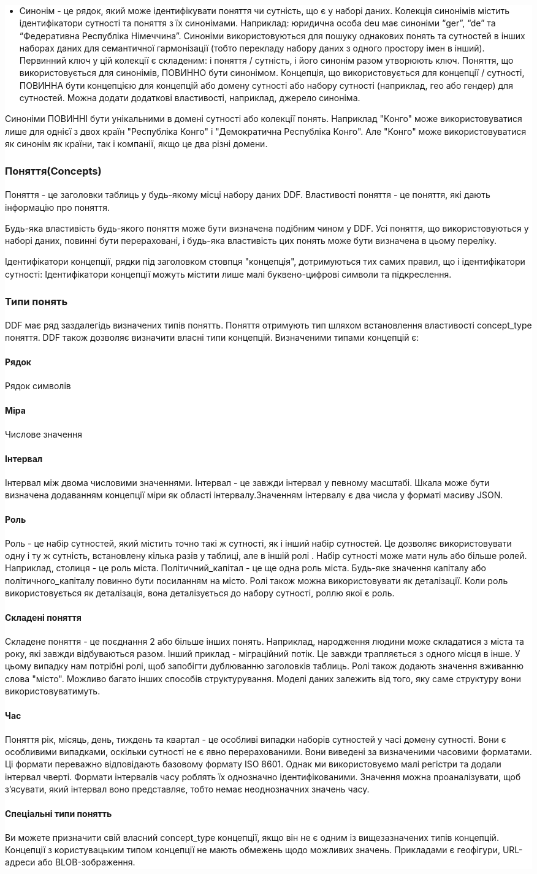  - Синонім - це рядок, який може ідентифікувати поняття чи сутність, що є у наборі даних. Колекція синонімів містить ідентифікатори сутності та поняття з їх синонімами.
Наприклад: юридична особа deu має синоніми “ger”, “de” та “Федеративна Республіка Німеччина”. Синоніми використовуються для пошуку однакових понять та сутностей в інших наборах даних для семантичної гармонізації (тобто перекладу набору даних з одного простору імен в інший). Первинний ключ у цій колекції є складеним: і поняття / сутність, і його синонім разом утворюють ключ. Поняття, що використовується для синонімів, ПОВИННО бути синонімом. Концепція, що використовується для концепції / сутності, ПОВИННА бути концепцією для концепцій або домену сутності або набору сутності (наприклад, гео або гендер) для сутностей. Можна додати додаткові властивості, наприклад, джерело синоніма.

Синоніми ПОВИННІ бути унікальними в домені сутності або колекції понять. Наприклад "Конго" може використовуватися лише для однієї з двох країн "Республіка Конго" і "Демократична Республіка Конго". Але "Конго" може використовуватися як синонім як країни, так і компанії, якщо це два різні домени.

### Поняття(Concepts)
Поняття - це заголовки таблиць у будь-якому місці набору даних DDF. Властивості поняття - це поняття, які дають інформацію про поняття. 

Будь-яка властивість будь-якого поняття може бути визначена подібним чином у DDF. Усі поняття, що використовуються у наборі даних, повинні бути перераховані, і будь-яка властивість цих понять може бути визначена в цьому переліку. 

Ідентифікатори концепції, рядки під заголовком стовпця "концепція", дотримуються тих самих правил, що і ідентифікатори сутності: Ідентифікатори концепції можуть містити лише малі буквено-цифрові символи та підкреслення.

### Типи понять
DDF має ряд заздалегідь визначених типів понятть. Поняття отримують тип шляхом встановлення властивості concept_type поняття. DDF також дозволяє визначити власні типи концепцій.
Визначеними типами концепцій є:
#### Рядок
Рядок символів
#### Міра
Числове значення
#### Інтервал
Інтервал між двома числовими значеннями. Інтервал - це завжди інтервал у певному масштабі. Шкала може бути визначена додаванням концепції міри як області інтервалу.Значенням інтервалу є два числа у форматі масиву JSON.
#### Роль
Роль - це набір сутностей, який містить точно такі ж сутності, як і інший набір сутностей. Це дозволяє використовувати одну і ту ж сутність, встановлену кілька разів у таблиці, але в іншій ролі . Набір сутності може мати нуль або більше ролей. Наприклад, столиця - це роль міста. Політичний_капітал - це ще одна роль міста. Будь-яке значення капіталу або політичного_капіталу повинно бути посиланням на місто. Ролі також можна використовувати як деталізації. Коли роль використовується як деталізація, вона деталізується до набору сутності, роллю якої є роль.
#### Складені поняття
Складене поняття - це поєднання 2 або більше інших понять. Наприклад, народження людини може складатися з міста та року, які завжди відбуваються разом. Інший приклад - міграційний потік. Це завжди трапляється з одного місця в інше. У цьому випадку нам потрібні ролі, щоб запобігти дублюванню заголовків таблиць. Ролі також додають значення вживанню слова "місто". Можливо багато інших способів структурування. Моделі даних залежить від того, яку саме структуру вони використовуватимуть.
#### Час
Поняття рік, місяць, день, тиждень та квартал - це особливі випадки наборів сутностей у часі домену сутності. Вони є особливими випадками, оскільки сутності не є явно перерахованими. Вони виведені за визначеними часовими форматами. Ці формати переважно відповідають базовому формату ISO 8601. Однак ми використовуємо малі регістри та додали інтервал чверті. Формати інтервалів часу роблять їх однозначно ідентифікованими. Значення можна проаналізувати, щоб з’ясувати, який інтервал воно представляє, тобто немає неоднозначних значень часу.
#### Спеціальні типи понятть
Ви можете призначити свій власний concept_type концепції, якщо він не є одним із вищезазначених типів концепцій. Концепції з користувацьким типом концепції не мають обмежень щодо можливих значень. Прикладами є геофігури, URL-адреси або BLOB-зображення.